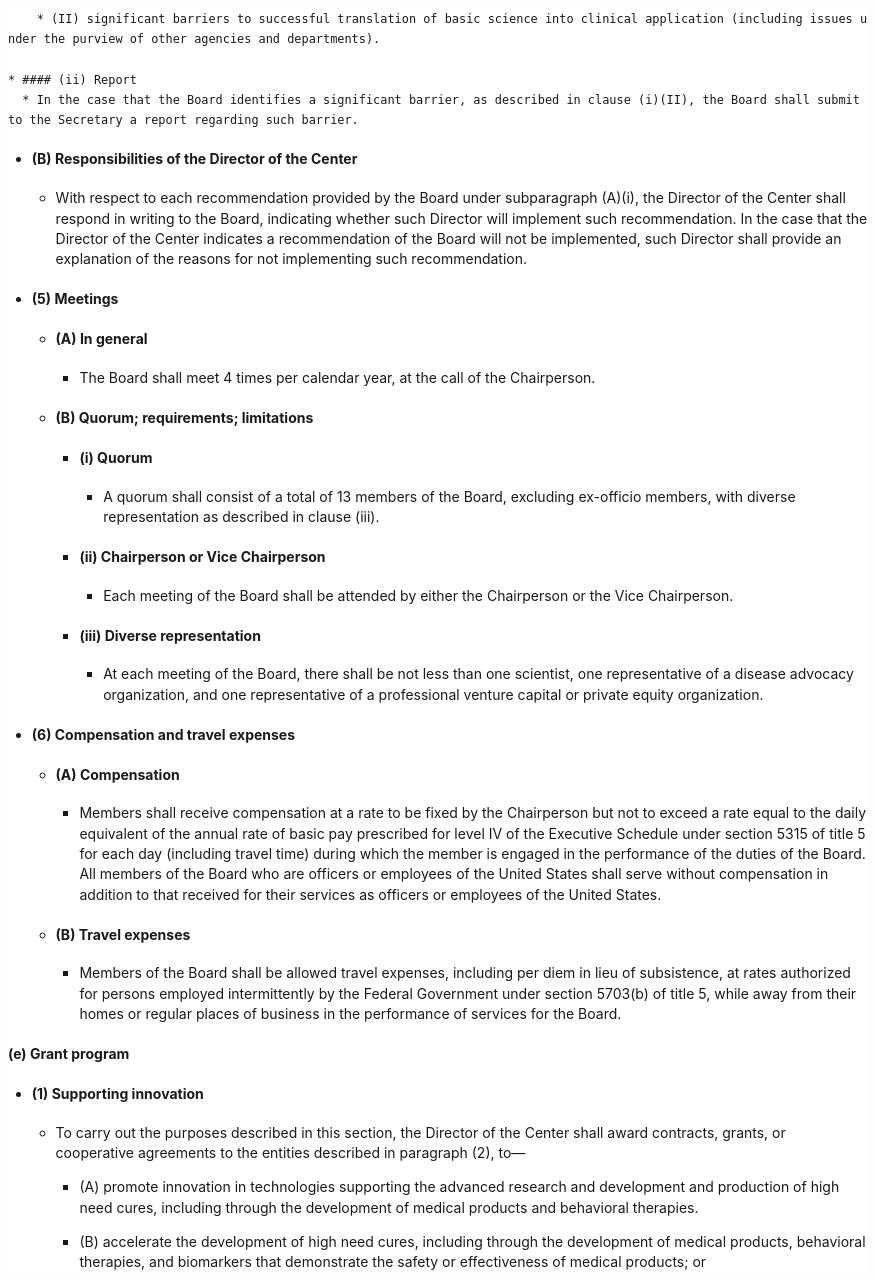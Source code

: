         * (II) significant barriers to successful translation of basic science into clinical application (including issues under the purview of other agencies and departments).

    * #### (ii) Report
      * In the case that the Board identifies a significant barrier, as described in clause (i)(II), the Board shall submit to the Secretary a report regarding such barrier.

  * #### (B) Responsibilities of the Director of the Center
    * With respect to each recommendation provided by the Board under subparagraph (A)(i), the Director of the Center shall respond in writing to the Board, indicating whether such Director will implement such recommendation. In the case that the Director of the Center indicates a recommendation of the Board will not be implemented, such Director shall provide an explanation of the reasons for not implementing such recommendation.

* #### (5) Meetings
  * #### (A) In general
    * The Board shall meet 4 times per calendar year, at the call of the Chairperson.

  * #### (B) Quorum; requirements; limitations
    * #### (i) Quorum
      * A quorum shall consist of a total of 13 members of the Board, excluding ex-officio members, with diverse representation as described in clause (iii).

    * #### (ii) Chairperson or Vice Chairperson
      * Each meeting of the Board shall be attended by either the Chairperson or the Vice Chairperson.

    * #### (iii) Diverse representation
      * At each meeting of the Board, there shall be not less than one scientist, one representative of a disease advocacy organization, and one representative of a professional venture capital or private equity organization.

* #### (6) Compensation and travel expenses
  * #### (A) Compensation
    * Members shall receive compensation at a rate to be fixed by the Chairperson but not to exceed a rate equal to the daily equivalent of the annual rate of basic pay prescribed for level IV of the Executive Schedule under section 5315 of title 5 for each day (including travel time) during which the member is engaged in the performance of the duties of the Board. All members of the Board who are officers or employees of the United States shall serve without compensation in addition to that received for their services as officers or employees of the United States.

  * #### (B) Travel expenses
    * Members of the Board shall be allowed travel expenses, including per diem in lieu of subsistence, at rates authorized for persons employed intermittently by the Federal Government under section 5703(b) of title 5, while away from their homes or regular places of business in the performance of services for the Board.

#### (e) Grant program
* #### (1) Supporting innovation
  * To carry out the purposes described in this section, the Director of the Center shall award contracts, grants, or cooperative agreements to the entities described in paragraph (2), to—

    * (A) promote innovation in technologies supporting the advanced research and development and production of high need cures, including through the development of medical products and behavioral therapies.

    * (B) accelerate the development of high need cures, including through the development of medical products, behavioral therapies, and biomarkers that demonstrate the safety or effectiveness of medical products; or
